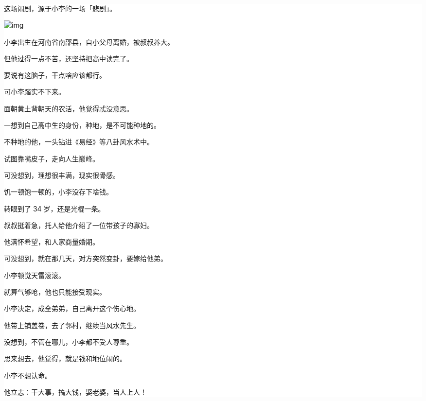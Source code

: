 
这场闹剧，源于小李的一场「悲剧」。


![img](https://pic1.zhimg.com/v2-d274e9aa1df70bee41a158c39b80a336.webp)

小李出生在河南省南邵县，自小父母离婚，被叔叔养大。


但他过得一点不苦，还坚持把高中读完了。


要说有这脑子，干点啥应该都行。


可小李踏实不下来。


面朝黄土背朝天的农活，他觉得忒没意思。


一想到自己高中生的身份，种地，是不可能种地的。


不种地的他，一头钻进《易经》等八卦风水术中。


试图靠嘴皮子，走向人生巅峰。


可没想到，理想很丰满，现实很骨感。


饥一顿饱一顿的，小李没存下啥钱。


转眼到了 34 岁，还是光棍一条。


叔叔挺着急，托人给他介绍了一位带孩子的寡妇。


他满怀希望，和人家商量婚期。


可没想到，就在那几天，对方突然变卦，要嫁给他弟。


小李顿觉天雷滚滚。


就算气够呛，他也只能接受现实。


小李决定，成全弟弟，自己离开这个伤心地。


他带上铺盖卷，去了邻村，继续当风水先生。


没想到，不管在哪儿，小李都不受人尊重。


思来想去，他觉得，就是钱和地位闹的。


小李不想认命。


他立志：干大事，搞大钱，娶老婆，当人上人！

